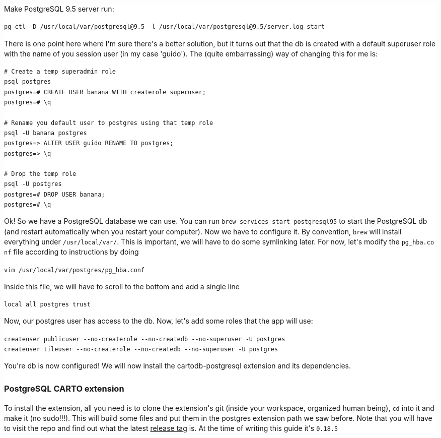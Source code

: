 Make PostgreSQL 9.5 server run:

```
pg_ctl -D /usr/local/var/postgresql@9.5 -l /usr/local/var/postgresql@9.5/server.log start
```

There is one point here where I'm sure there's a better solution, but it turns out that the db is created with a default superuser role with the name of you session user (in my case 'guido'). The (quite embarrassing) way of changing this for me is:

```
# Create a temp superadmin role
psql postgres
postgres=# CREATE USER banana WITH createrole superuser;
postgres=# \q

# Rename you default user to postgres using that temp role
psql -U banana postgres
postgres=> ALTER USER guido RENAME TO postgres;
postgres=> \q

# Drop the temp role
psql -U postgres
postgres=# DROP USER banana;
postgres=# \q
```

Ok! So we have a PostgreSQL database we can use. You can run `brew services start postgresql95` to start the PostgreSQL db (and restart automatically when you restart your computer). Now we have to configure it. By convention, `brew` will install everything under `/usr/local/var/`. This is important, we will have to do some symlinking later. For now, let's modify the `pg_hba.conf` file according to instructions by doing

```
vim /usr/local/var/postgres/pg_hba.conf
```

Inside this file, we will have to scroll to the bottom and add a single line

```
local all postgres trust
```

Now, our postgres user has access to the db. Now, let's add some roles that the app will use:

```
createuser publicuser --no-createrole --no-createdb --no-superuser -U postgres
createuser tileuser --no-createrole --no-createdb --no-superuser -U postgres
```

You're db is now configured! We will now install the cartodb-postgresql extension and its dependencies.

### PostgreSQL CARTO extension

To install the extension, all you need is to clone the extension's git (inside your workspace, organized human being), `cd` into it and make it (no sudo!!!). This will build some files and put them in the postgres extension path we saw before. Note that you will have to visit the repo and find out what the latest [release tag](https://github.com/CartoDB/cartodb-postgresql/releases) is. At the time of writing this guide it's `0.18.5`
